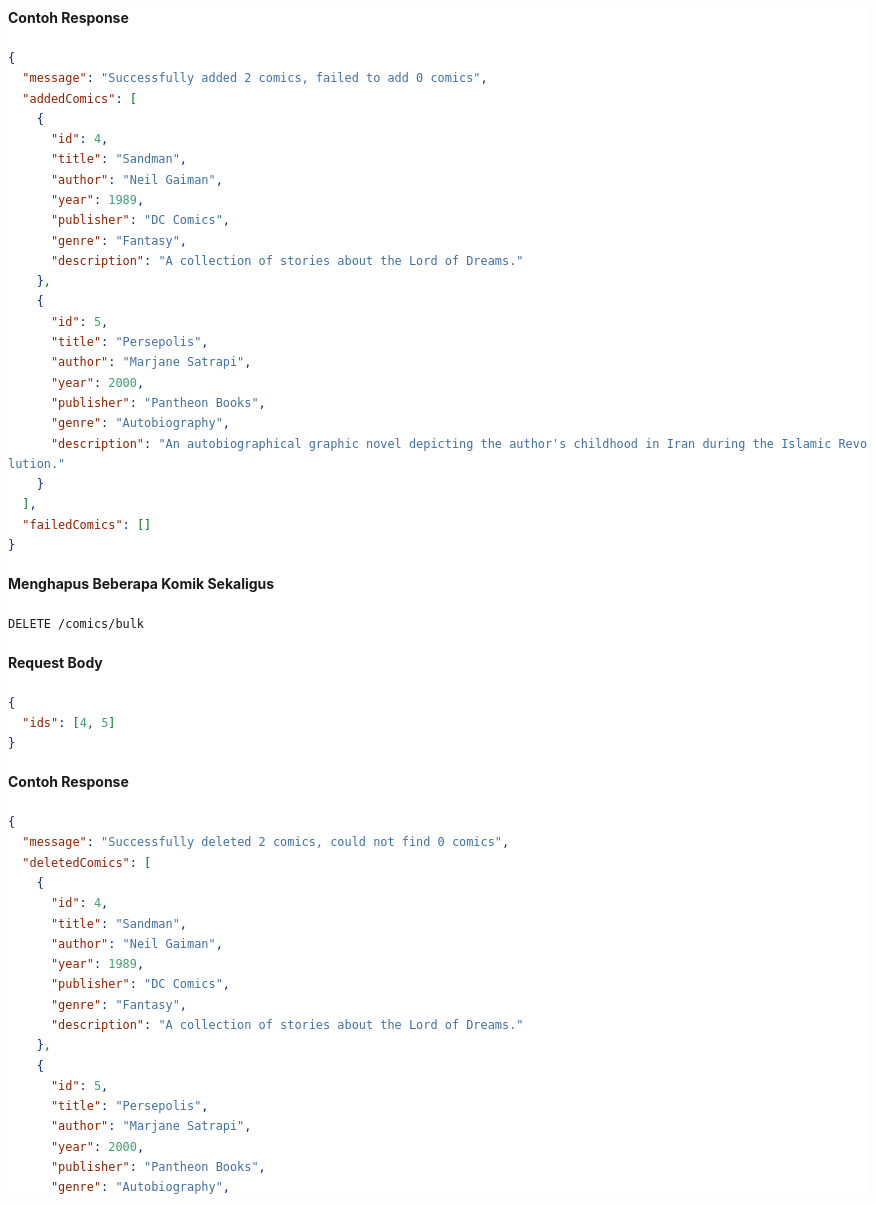 #### Contoh Response

```json
{
  "message": "Successfully added 2 comics, failed to add 0 comics",
  "addedComics": [
    {
      "id": 4,
      "title": "Sandman",
      "author": "Neil Gaiman",
      "year": 1989,
      "publisher": "DC Comics",
      "genre": "Fantasy",
      "description": "A collection of stories about the Lord of Dreams."
    },
    {
      "id": 5,
      "title": "Persepolis",
      "author": "Marjane Satrapi",
      "year": 2000,
      "publisher": "Pantheon Books",
      "genre": "Autobiography",
      "description": "An autobiographical graphic novel depicting the author's childhood in Iran during the Islamic Revolution."
    }
  ],
  "failedComics": []
}
```

#### Menghapus Beberapa Komik Sekaligus

```
DELETE /comics/bulk
```

#### Request Body

```json
{
  "ids": [4, 5]
}
```

#### Contoh Response

```json
{
  "message": "Successfully deleted 2 comics, could not find 0 comics",
  "deletedComics": [
    {
      "id": 4,
      "title": "Sandman",
      "author": "Neil Gaiman",
      "year": 1989,
      "publisher": "DC Comics",
      "genre": "Fantasy",
      "description": "A collection of stories about the Lord of Dreams."
    },
    {
      "id": 5,
      "title": "Persepolis",
      "author": "Marjane Satrapi",
      "year": 2000,
      "publisher": "Pantheon Books",
      "genre": "Autobiography",
```